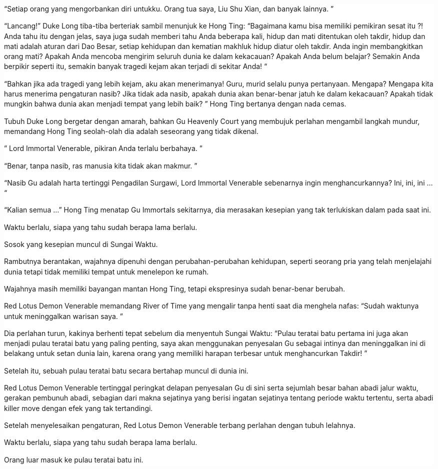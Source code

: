 



“Setiap orang yang mengorbankan diri untukku. Orang tua saya, Liu Shu Xian, dan banyak lainnya. ”

“Lancang!” Duke Long tiba-tiba berteriak sambil menunjuk ke Hong Ting: “Bagaimana kamu bisa memiliki pemikiran sesat itu ?! Anda tahu itu dengan jelas, saya juga sudah memberi tahu Anda beberapa kali, hidup dan mati ditentukan oleh takdir, hidup dan mati adalah aturan dari Dao Besar, setiap kehidupan dan kematian makhluk hidup diatur oleh takdir. Anda ingin membangkitkan orang mati? Apakah Anda mencoba mengirim seluruh dunia ke dalam kekacauan? Apakah Anda belum belajar? Semakin Anda berpikir seperti itu, semakin banyak tragedi kejam akan terjadi di sekitar Anda! “

“Bahkan jika ada tragedi yang lebih kejam, aku akan menerimanya! Guru, murid selalu punya pertanyaan. Mengapa? Mengapa kita harus menerima pengaturan nasib? Jika tidak ada nasib, apakah dunia akan benar-benar jatuh ke dalam kekacauan? Apakah tidak mungkin bahwa dunia akan menjadi tempat yang lebih baik? ” Hong Ting bertanya dengan nada cemas.

Tubuh Duke Long bergetar dengan amarah, bahkan Gu Heavenly Court yang membujuk perlahan mengambil langkah mundur, memandang Hong Ting seolah-olah dia adalah seseorang yang tidak dikenal.

” Lord Immortal Venerable, pikiran Anda terlalu berbahaya. ”

“Benar, tanpa nasib, ras manusia kita tidak akan makmur. ”

“Nasib Gu adalah harta tertinggi Pengadilan Surgawi, Lord Immortal Venerable sebenarnya ingin menghancurkannya? Ini, ini, ini … “

“Kalian semua …” Hong Ting menatap Gu Immortals sekitarnya, dia merasakan kesepian yang tak terlukiskan dalam pada saat ini.

Waktu berlalu, siapa yang tahu sudah berapa lama berlalu.

Sosok yang kesepian muncul di Sungai Waktu.

Rambutnya berantakan, wajahnya dipenuhi dengan perubahan-perubahan kehidupan, seperti seorang pria yang telah menjelajahi dunia tetapi tidak memiliki tempat untuk menelepon ke rumah.

Wajahnya masih memiliki bayangan mantan Hong Ting, tetapi ekspresinya sudah benar-benar berubah.





Red Lotus Demon Venerable memandang River of Time yang mengalir tanpa henti saat dia menghela nafas: “Sudah waktunya untuk meninggalkan warisan saya. ”

Dia perlahan turun, kakinya berhenti tepat sebelum dia menyentuh Sungai Waktu: “Pulau teratai batu pertama ini juga akan menjadi pulau teratai batu yang paling penting, saya akan menggunakan penyesalan Gu sebagai intinya dan meninggalkan ini di belakang untuk setan dunia lain, karena orang yang memiliki harapan terbesar untuk menghancurkan Takdir! ”

Setelah itu, sebuah pulau teratai batu secara bertahap muncul di dunia ini.

Red Lotus Demon Venerable tertinggal peringkat delapan penyesalan Gu di sini serta sejumlah besar bahan abadi jalur waktu, gerakan pembunuh abadi, sebagian dari makna sejatinya yang berisi ingatan sejatinya tentang periode waktu tertentu, serta abadi killer move dengan efek yang tak tertandingi.

Setelah menyelesaikan pengaturan, Red Lotus Demon Venerable terbang perlahan dengan tubuh lelahnya.

Waktu berlalu, siapa yang tahu sudah berapa lama berlalu.

Orang luar masuk ke pulau teratai batu ini.
